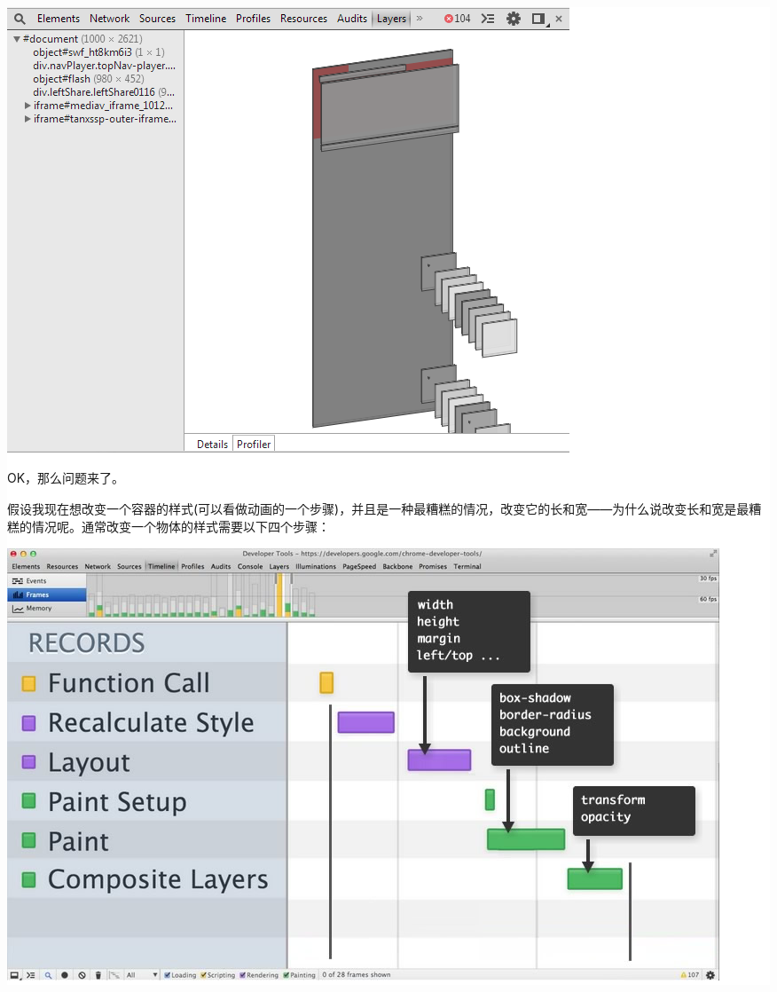![./images/layer.png](./images/layer.png)

OK，那么问题来了。

假设我现在想改变一个容器的样式(可以看做动画的一个步骤)，并且是一种最糟糕的情况，改变它的长和宽——为什么说改变长和宽是最糟糕的情况呢。通常改变一个物体的样式需要以下四个步骤：

![steps](./images/devtools-waterfall.jpg)
